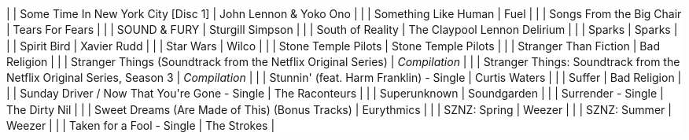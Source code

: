 |                                   | Some Time In New York City \[Disc 1\]                                                                                                    | John Lennon & Yoko Ono                                                                                 |
|                                   | Something Like Human                                                                                                                     | Fuel                                                                                                   |
|                                   | Songs From the Big Chair                                                                                                                 | Tears For Fears                                                                                        |
|                                   | SOUND & FURY                                                                                                                             | Sturgill Simpson                                                                                       |
|                                   | South of Reality                                                                                                                         | The Claypool Lennon Delirium                                                                           |
|                                   | Sparks                                                                                                                                   | Sparks                                                                                                 |
|                                   | Spirit Bird                                                                                                                              | Xavier Rudd                                                                                            |
|                                   | Star Wars                                                                                                                                | Wilco                                                                                                  |
|                                   | Stone Temple Pilots                                                                                                                      | Stone Temple Pilots                                                                                    |
|                                   | Stranger Than Fiction                                                                                                                    | Bad Religion                                                                                           |
|                                   | Stranger Things (Soundtrack from the Netflix Original Series)                                                                            | *Compilation*                                                                                          |
|                                   | Stranger Things: Soundtrack from the Netflix Original Series, Season 3                                                                   | *Compilation*                                                                                          |
|                                   | Stunnin' (feat. Harm Franklin) - Single                                                                                                  | Curtis Waters                                                                                          |
|                                   | Suffer                                                                                                                                   | Bad Religion                                                                                           |
|                                   | Sunday Driver / Now That You're Gone - Single                                                                                            | The Raconteurs                                                                                         |
|                                   | Superunknown                                                                                                                             | Soundgarden                                                                                            |
|                                   | Surrender - Single                                                                                                                       | The Dirty Nil                                                                                          |
|                                   | Sweet Dreams (Are Made of This) (Bonus Tracks)                                                                                           | Eurythmics                                                                                             |
|                                   | SZNZ: Spring                                                                                                                             | Weezer                                                                                                 |
|                                   | SZNZ: Summer                                                                                                                             | Weezer                                                                                                 |
|                                   | Taken for a Fool - Single                                                                                                                | The Strokes                                                                                            |